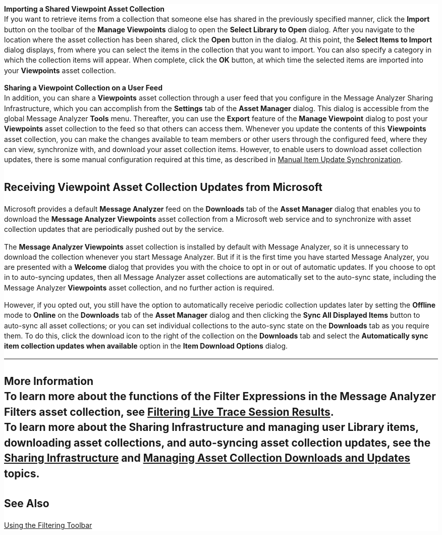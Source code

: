  **Importing a Shared Viewpoint Asset Collection**   
If you want to retrieve items from a collection that someone else has shared in the previously specified manner, click the **Import** button on the toolbar of the **Manage Viewpoints** dialog to open the **Select Library to Open** dialog. After you navigate to the location where the asset collection has been shared, click the **Open** button in the dialog. At this point, the **Select Items to Import** dialog displays, from where you can select the items in the collection that you want to import. You can also specify a category in which the collection items will appear. When complete, click the **OK** button, at which time the selected items are imported into your **Viewpoints** asset collection.  
  
 **Sharing a Viewpoint Collection on a User Feed**   
In addition, you can share a **Viewpoints** asset collection through a user feed that you configure in the Message Analyzer Sharing Infrastructure, which you can accomplish from the **Settings** tab of the **Asset Manager** dialog. This dialog is accessible from the global Message Analyzer **Tools** menu. Thereafter, you can use the **Export** feature of the **Manage Viewpoint** dialog to post your **Viewpoints** asset collection to the feed so that others can access them. Whenever you update the contents of this **Viewpoints** asset collection, you can make the changes available to team members or other users through the configured feed, where they can view, synchronize with, and download your asset collection items. However, to enable users to download asset collection updates, there is some manual configuration required at this time, as described in [Manual Item Update Synchronization](manual-item-update-synchronization.md).  
  
<a name="BKMK_ReceivingViewpointCollectionUpdates"></a>   
## Receiving Viewpoint Asset Collection Updates from Microsoft  
 Microsoft provides a default **Message Analyzer** feed on the **Downloads** tab of the **Asset Manager** dialog that enables you to download the **Message Analyzer Viewpoints** asset collection from a Microsoft web service and to synchronize with asset collection updates that are periodically pushed out by the service.  
  
 The **Message Analyzer Viewpoints** asset collection is installed by default with Message Analyzer, so it is unnecessary to download the collection whenever you start Message Analyzer. But if it is the first time you have started Message Analyzer, you are presented with a **Welcome** dialog that provides you with the choice to opt in or out of automatic updates. If you choose to opt in to auto-syncing updates, then all Message Analyzer asset collections are automatically set to the auto-sync state, including the Message Analyzer **Viewpoints** asset collection, and no further action is required.  
  
 However, if you opted out, you still have the option to automatically receive periodic collection updates later by setting the **Offline** mode to **Online** on the **Downloads** tab of the **Asset Manager** dialog and then clicking the **Sync All Displayed Items** button to auto-sync all asset collections; or you can set individual collections to the auto-sync state on the **Downloads** tab as you require them. To do this, click the download icon to the right of the collection on the **Downloads** tab and select the **Automatically sync item collection updates when available** option in the **Item Download Options** dialog.  
  
---  
  
 **More Information**   
 **To learn more** about the functions of the Filter Expressions in the **Message Analyzer Filters** asset collection, see [Filtering Live Trace Session Results](filtering-live-trace-session-results.md).   
**To learn more** about the Sharing Infrastructure and managing user Library items, downloading asset collections, and auto-syncing asset collection updates, see the [Sharing Infrastructure](sharing-infrastructure.md) and [Managing Asset Collection Downloads and Updates](managing-asset-collection-downloads-and-updates.md) topics.   
---  
  
## See Also  
 [Using the Filtering Toolbar](using-the-filtering-toolbar.md)